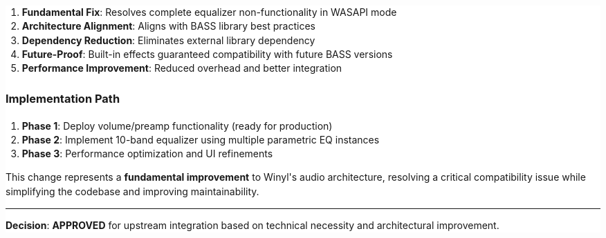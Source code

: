 1. **Fundamental Fix**: Resolves complete equalizer non-functionality in WASAPI mode
2. **Architecture Alignment**: Aligns with BASS library best practices
3. **Dependency Reduction**: Eliminates external library dependency
4. **Future-Proof**: Built-in effects guaranteed compatibility with future BASS versions
5. **Performance Improvement**: Reduced overhead and better integration

### Implementation Path

1. **Phase 1**: Deploy volume/preamp functionality (ready for production)
2. **Phase 2**: Implement 10-band equalizer using multiple parametric EQ instances
3. **Phase 3**: Performance optimization and UI refinements

This change represents a **fundamental improvement** to Winyl's audio architecture, resolving a critical compatibility issue while simplifying the codebase and improving maintainability.

---

**Decision**: **APPROVED** for upstream integration based on technical necessity and architectural improvement.